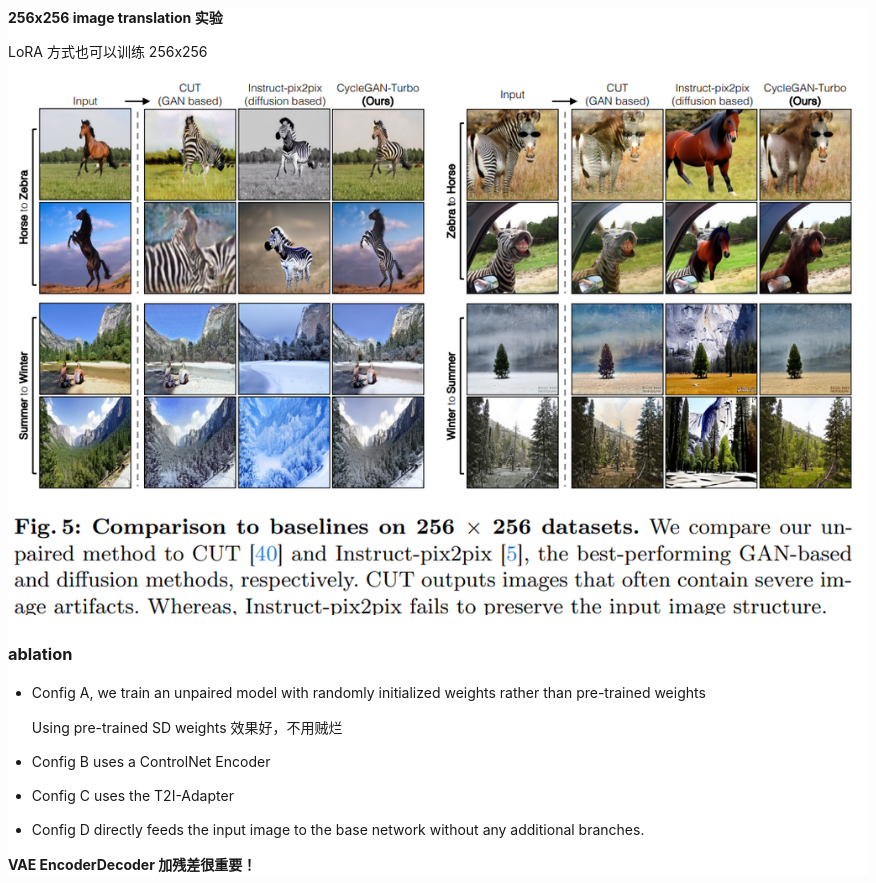 

**256x256 image translation 实验**

LoRA 方式也可以训练 256x256 

![image-20240326231727195](docs/2024_03_Arxiv_One-Step-Image-Translation-with-Text-to-Image-Models_Note/image-20240326231727195.png)



### ablation

- Config A, we train an unpaired model with randomly initialized weights rather than pre-trained weights

  Using pre-trained SD weights 效果好，不用贼烂

- Config B uses a ControlNet Encoder

- Config C uses the T2I-Adapter

- Config D directly feeds the input image to the base network without any additional branches.

**VAE EncoderDecoder 加残差很重要！**
